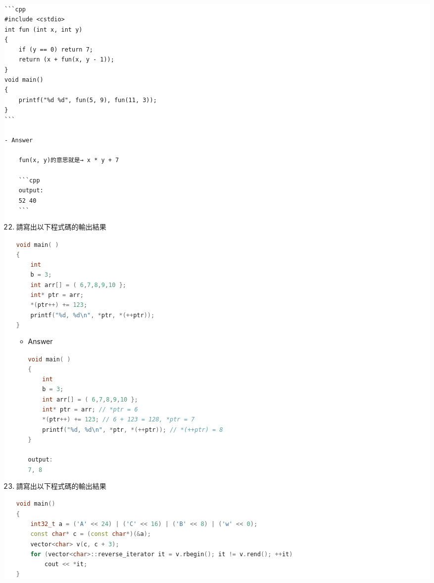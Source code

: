     ```cpp
    #include <cstdio>
    int fun (int x, int y)
    {
    	if (y == 0) return 7; 
    	return (x + fun(x, y - 1));
    }
    void main()
    {
    	printf("%d %d", fun(5, 9), fun(11, 3));
    }
    ```
    
    - Answer
        
        fun(x, y)的意思就是→ x * y + 7
        
        ```cpp
        output:
        52 40
        ```
        
22. 請寫出以下程式碼的輸出結果
    
    ```cpp
    void main( )
    {
    	int
    	b = 3;
    	int arr[] = ( 6,7,8,9,10 };
    	int* ptr = arr;
    	*(ptr++) += 123;
    	printf("%d, %d\n", *ptr, *(++ptr));
    }
    ```
    
    - Answer
        
        ```cpp
        void main( )
        {
        	int
        	b = 3;
        	int arr[] = ( 6,7,8,9,10 };
        	int* ptr = arr; // *ptr = 6
        	*(ptr++) += 123; // 6 + 123 = 128, *ptr = 7
        	printf("%d, %d\n", *ptr, *(++ptr)); // *(++ptr) = 8
        }
        
        output:
        7, 8
        ```
        
23. 請寫出以下程式碼的輸出結果
    
    ```cpp
    void main()
    {
    	int32_t a = ('A' << 24) | ('C' << 16) | ('B' << 8) | ('w' << 0);
    	const char* c = (const char*)(&a);
    	vector<char> v(c, c + 3);
    	for (vector<char>::reverse_iterator it = v.rbegin(); it != v.rend(); ++it)
    		cout << *it;
    }
    ```
    